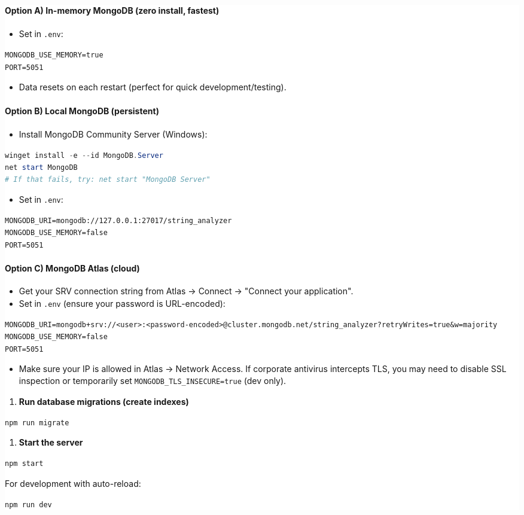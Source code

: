 #### Option A) In-memory MongoDB (zero install, fastest)

- Set in `.env`:

```env
MONGODB_USE_MEMORY=true
PORT=5051
```

- Data resets on each restart (perfect for quick development/testing).

#### Option B) Local MongoDB (persistent)

- Install MongoDB Community Server (Windows):

```powershell
winget install -e --id MongoDB.Server
net start MongoDB
# If that fails, try: net start "MongoDB Server"
```

- Set in `.env`:

```env
MONGODB_URI=mongodb://127.0.0.1:27017/string_analyzer
MONGODB_USE_MEMORY=false
PORT=5051
```

#### Option C) MongoDB Atlas (cloud)

- Get your SRV connection string from Atlas → Connect → "Connect your application".
- Set in `.env` (ensure your password is URL-encoded):

```env
MONGODB_URI=mongodb+srv://<user>:<password-encoded>@cluster.mongodb.net/string_analyzer?retryWrites=true&w=majority
MONGODB_USE_MEMORY=false
PORT=5051
```

- Make sure your IP is allowed in Atlas → Network Access. If corporate antivirus intercepts TLS, you may need to disable SSL inspection or temporarily set `MONGODB_TLS_INSECURE=true` (dev only).

1. **Run database migrations (create indexes)**

```bash
npm run migrate
```

1. **Start the server**

```bash
npm start
```

For development with auto-reload:

```bash
npm run dev
```
